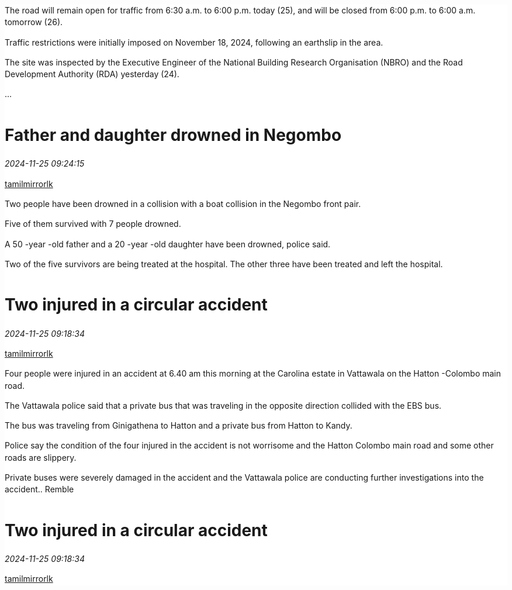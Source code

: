 The road will remain open for traffic from 6:30 a.m. to 6:00 p.m. today (25), and will be closed from 6:00 p.m. to 6:00 a.m. tomorrow (26).

Traffic restrictions were initially imposed on November 18, 2024, following an earthslip in the area.

The site was inspected by the Executive Engineer of the National Building Research Organisation (NBRO) and the Road Development Authority (RDA) yesterday (24).

...



# Father and daughter drowned in Negombo

*2024-11-25 09:24:15*

[tamilmirrorlk](https://www.tamilmirror.lk/செய்திகள்/நீர்கொழும்பு-களப்பில்-தந்தையும்-மகளும்-மூழ்கினர்/175-347712)

Two people have been drowned in a collision with a boat collision in the Negombo front pair.

Five of them survived with 7 people drowned.

A 50 -year -old father and a 20 -year -old daughter have been drowned, police said.

Two of the five survivors are being treated at the hospital. The other three have been treated and left the hospital.



# Two injured in a circular accident

*2024-11-25 09:18:34*

[tamilmirrorlk](https://www.tamilmirror.lk/மலையகம்/வட்டவளை-விபத்தில்-இருவருக்கு-காயம்/76-347711)

Four people were injured in an accident at 6.40 am this morning at the Carolina estate in Vattawala on the Hatton -Colombo main road.

The Vattawala police said that a private bus that was traveling in the opposite direction collided with the EBS bus.

The bus was traveling from Ginigathena to Hatton and a private bus from Hatton to Kandy.

Police say the condition of the four injured in the accident is not worrisome and the Hatton Colombo main road and some other roads are slippery.

Private buses were severely damaged in the accident and the Vattawala police are conducting further investigations into the accident.. Remble



# Two injured in a circular accident

*2024-11-25 09:18:34*

[tamilmirrorlk](https://www.tamilmirror.lk/செய்திகள்/வட்டவளை-விபத்தில்-இருவருக்கு-காயம்/175-347711)
